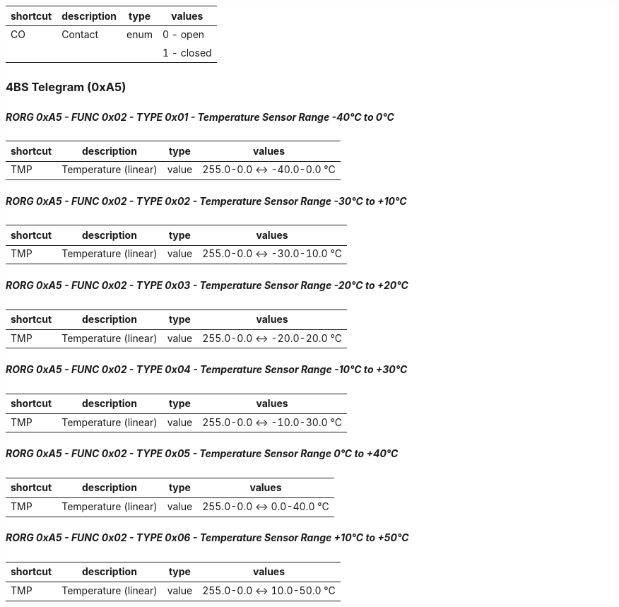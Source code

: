 |shortcut|description                                       |type    |values                                                                |
|--------|--------------------------------------------------|--------|----                                                                  |
|CO      |Contact                                           |enum    |0 - open                                                              |
|        |                                                  |        |1 - closed                                                            |



### 4BS Telegram (0xA5)
##### RORG 0xA5 - FUNC 0x02 - TYPE 0x01 - Temperature Sensor Range -40°C to 0°C

|shortcut|description                                       |type    |values                                                                |
|--------|--------------------------------------------------|--------|----                                                                  |
|TMP     |Temperature (linear)                              |value   |255.0-0.0 ↔ -40.0-0.0 °C                                              |


##### RORG 0xA5 - FUNC 0x02 - TYPE 0x02 - Temperature Sensor Range -30°C to +10°C

|shortcut|description                                       |type    |values                                                                |
|--------|--------------------------------------------------|--------|----                                                                  |
|TMP     |Temperature (linear)                              |value   |255.0-0.0 ↔ -30.0-10.0 °C                                             |


##### RORG 0xA5 - FUNC 0x02 - TYPE 0x03 - Temperature Sensor Range -20°C to +20°C

|shortcut|description                                       |type    |values                                                                |
|--------|--------------------------------------------------|--------|----                                                                  |
|TMP     |Temperature (linear)                              |value   |255.0-0.0 ↔ -20.0-20.0 °C                                             |


##### RORG 0xA5 - FUNC 0x02 - TYPE 0x04 - Temperature Sensor Range -10°C to +30°C

|shortcut|description                                       |type    |values                                                                |
|--------|--------------------------------------------------|--------|----                                                                  |
|TMP     |Temperature (linear)                              |value   |255.0-0.0 ↔ -10.0-30.0 °C                                             |


##### RORG 0xA5 - FUNC 0x02 - TYPE 0x05 - Temperature Sensor Range 0°C to +40°C

|shortcut|description                                       |type    |values                                                                |
|--------|--------------------------------------------------|--------|----                                                                  |
|TMP     |Temperature (linear)                              |value   |255.0-0.0 ↔ 0.0-40.0 °C                                               |


##### RORG 0xA5 - FUNC 0x02 - TYPE 0x06 - Temperature Sensor Range +10°C to +50°C

|shortcut|description                                       |type    |values                                                                |
|--------|--------------------------------------------------|--------|----                                                                  |
|TMP     |Temperature (linear)                              |value   |255.0-0.0 ↔ 10.0-50.0 °C                                              |
